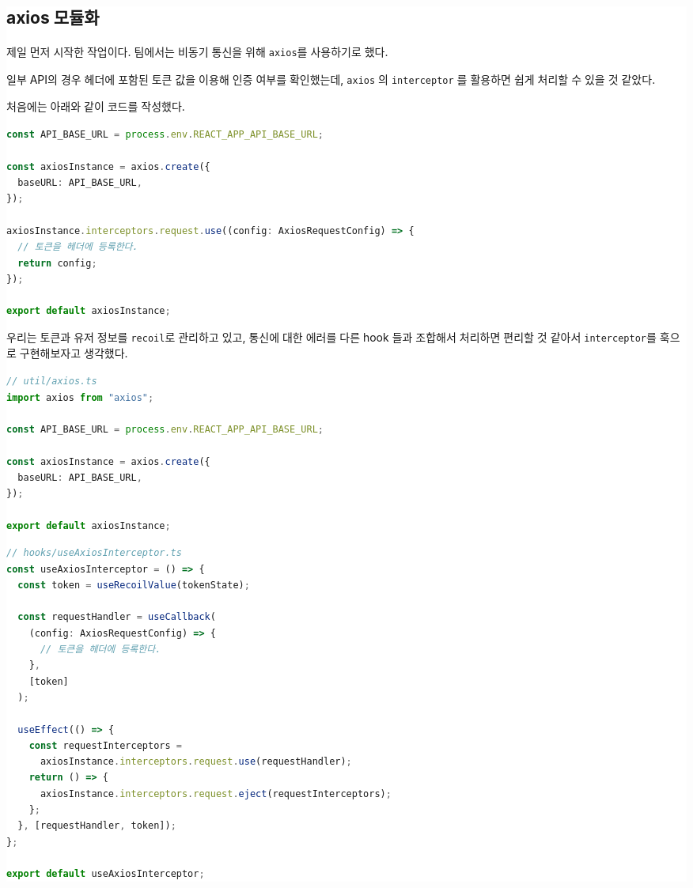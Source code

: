 ## axios 모듈화

제일 먼저 시작한 작업이다. 팀에서는 비동기 통신을 위해 `axios`를 사용하기로 했다.

일부 API의 경우 헤더에 포함된 토큰 값을 이용해 인증 여부를 확인했는데, `axios` 의 `interceptor` 를 활용하면 쉽게 처리할 수 있을 것 같았다.

처음에는 아래와 같이 코드를 작성했다.

```typescript
const API_BASE_URL = process.env.REACT_APP_API_BASE_URL;

const axiosInstance = axios.create({
  baseURL: API_BASE_URL,
});

axiosInstance.interceptors.request.use((config: AxiosRequestConfig) => {
  // 토큰을 헤더에 등록한다.
  return config;
});

export default axiosInstance;
```

우리는 토큰과 유저 정보를 `recoil`로 관리하고 있고, 통신에 대한 에러를 다른 hook 들과 조합해서 처리하면 편리할 것 같아서 `interceptor`를 훅으로 구현해보자고 생각했다.

```typescript
// util/axios.ts
import axios from "axios";

const API_BASE_URL = process.env.REACT_APP_API_BASE_URL;

const axiosInstance = axios.create({
  baseURL: API_BASE_URL,
});

export default axiosInstance;
```

```typescript
// hooks/useAxiosInterceptor.ts
const useAxiosInterceptor = () => {
  const token = useRecoilValue(tokenState);

  const requestHandler = useCallback(
    (config: AxiosRequestConfig) => {
      // 토큰을 헤더에 등록한다.
    },
    [token]
  );

  useEffect(() => {
    const requestInterceptors =
      axiosInstance.interceptors.request.use(requestHandler);
    return () => {
      axiosInstance.interceptors.request.eject(requestInterceptors);
    };
  }, [requestHandler, token]);
};

export default useAxiosInterceptor;
```
